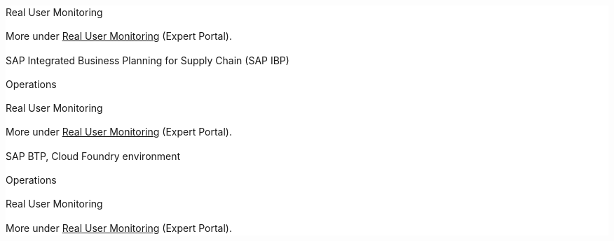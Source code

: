 </td>
<td valign="top">

Real User Monitoring

</td>
<td valign="top">

More under [Real User Monitoring](https://support.sap.com/en/alm/sap-cloud-alm/operations/expert-portal/real-user-monitoring.html) \(Expert Portal\).

</td>
</tr>
<tr>
<td valign="top">

SAP Integrated Business Planning for Supply Chain \(SAP IBP\) 

</td>
<td valign="top">

Operations

</td>
<td valign="top">

Real User Monitoring

</td>
<td valign="top">

More under [Real User Monitoring](https://support.sap.com/en/alm/sap-cloud-alm/operations/expert-portal/real-user-monitoring.html) \(Expert Portal\).

</td>
</tr>
<tr>
<td valign="top">

SAP BTP, Cloud Foundry environment 

</td>
<td valign="top">

Operations

</td>
<td valign="top">

Real User Monitoring

</td>
<td valign="top">

More under [Real User Monitoring](https://support.sap.com/en/alm/sap-cloud-alm/operations/expert-portal/real-user-monitoring.html) \(Expert Portal\).

</td>
</tr>
<tr>
<td valign="top">
